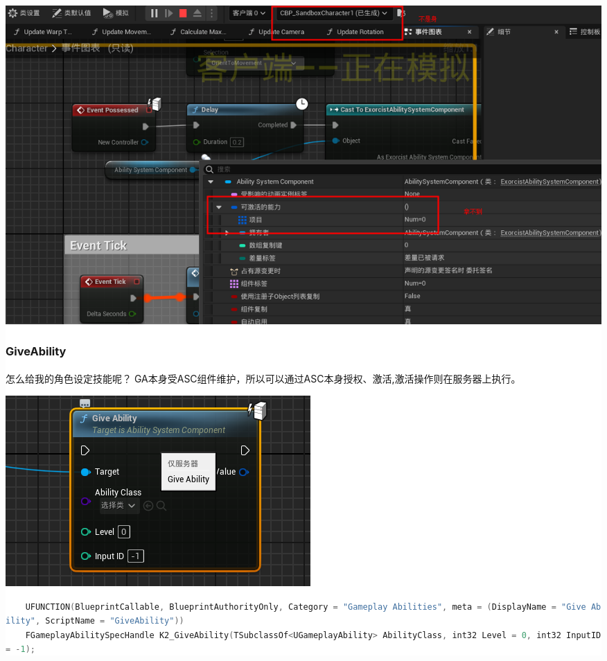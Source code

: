 ![](..%2Fassets%2FGA_002.png)

### GiveAbility

<chatmessage avatar="../../assets/emoji/hx.png" :avatarWidth="40" >
怎么给我的角色设定技能呢？
</chatmessage>

<chatmessage avatar="../../assets/emoji/bqb (2).png" :avatarWidth="40" alignLeft>
GA本身受ASC组件维护，所以可以通过ASC本身授权、激活,激活操作则在服务器上执行。
</chatmessage>

![](..%2Fassets%2FGA_004.png)

```cpp
	UFUNCTION(BlueprintCallable, BlueprintAuthorityOnly, Category = "Gameplay Abilities", meta = (DisplayName = "Give Ability", ScriptName = "GiveAbility"))
	FGameplayAbilitySpecHandle K2_GiveAbility(TSubclassOf<UGameplayAbility> AbilityClass, int32 Level = 0, int32 InputID = -1);
```
